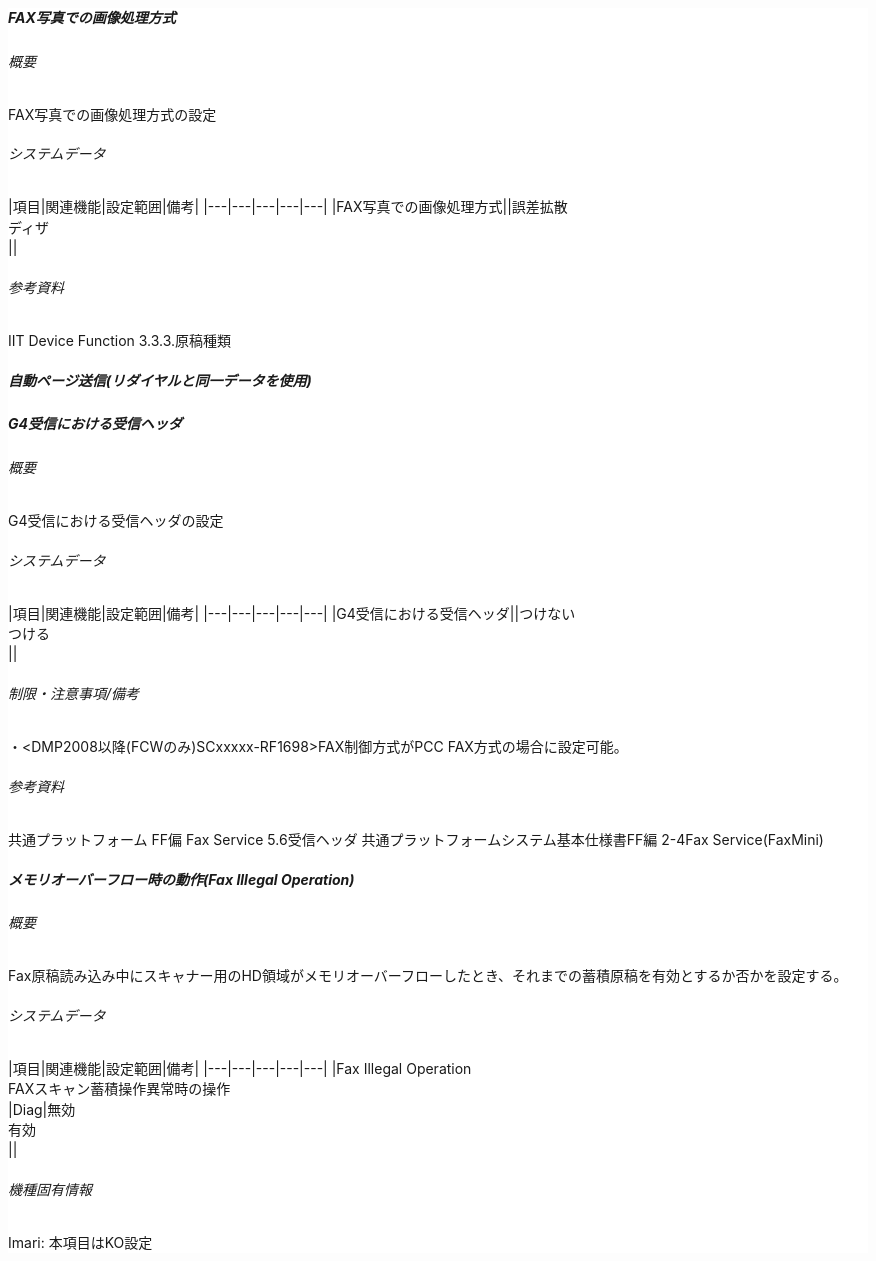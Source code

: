 ##### FAX写真での画像処理方式

###### 概要

FAX写真での画像処理方式の設定

###### システムデータ

|項目|関連機能|設定範囲|備考|
|---|---|---|---|---|
|FAX写真での画像処理方式||誤差拡散<br/>ディザ<br/>||


###### 参考資料

IIT Device Function 3.3.3.原稿種類

##### 自動ページ送信(リダイヤルと同一データを使用)

#####  G4受信における受信ヘッダ

###### 概要
G4受信における受信ヘッダの設定

###### システムデータ

|項目|関連機能|設定範囲|備考|
|---|---|---|---|---|
|G4受信における受信ヘッダ||つけない<br/>つける<br/>||


###### 制限・注意事項/備考

 ・<DMP2008以降(FCWのみ)SCxxxxx-RF1698>FAX制御方式がPCC
FAX方式の場合に設定可能。

###### 参考資料
共通プラットフォーム FF偏 Fax Service 5.6受信ヘッダ
共通プラットフォームシステム基本仕様書FF編 2-4Fax Service(FaxMini)

##### メモリオーバーフロー時の動作(Fax Illegal Operation)

###### 概要

Fax原稿読み込み中にスキャナー用のHD領域がメモリオーバーフローしたとき、それまでの蓄積原稿を有効とするか否かを設定する。

###### システムデータ

|項目|関連機能|設定範囲|備考|
|---|---|---|---|---|
|Fax Illegal Operation<br/>FAXスキャン蓄積操作異常時の操作<br/>|Diag|無効<br/>有効<br/>||


###### 機種固有情報

Imari: 本項目はKO設定
